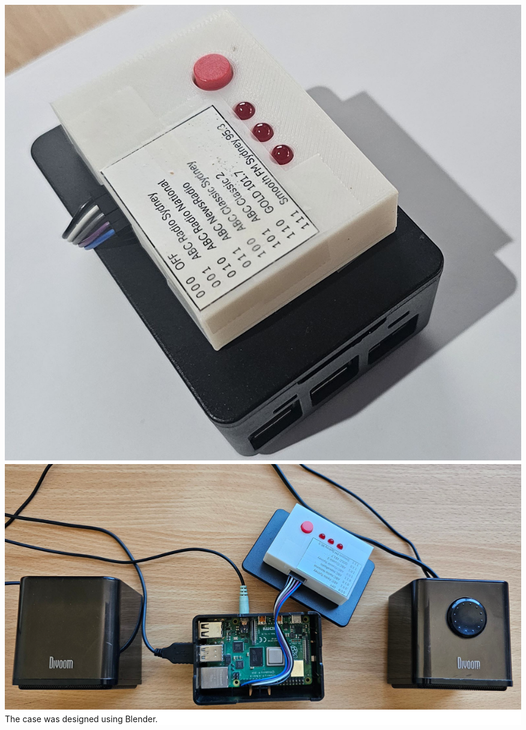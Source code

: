 ![alt text](Images/image-2.png)
![alt text](Images/image-3.png)
The case was designed using Blender.
